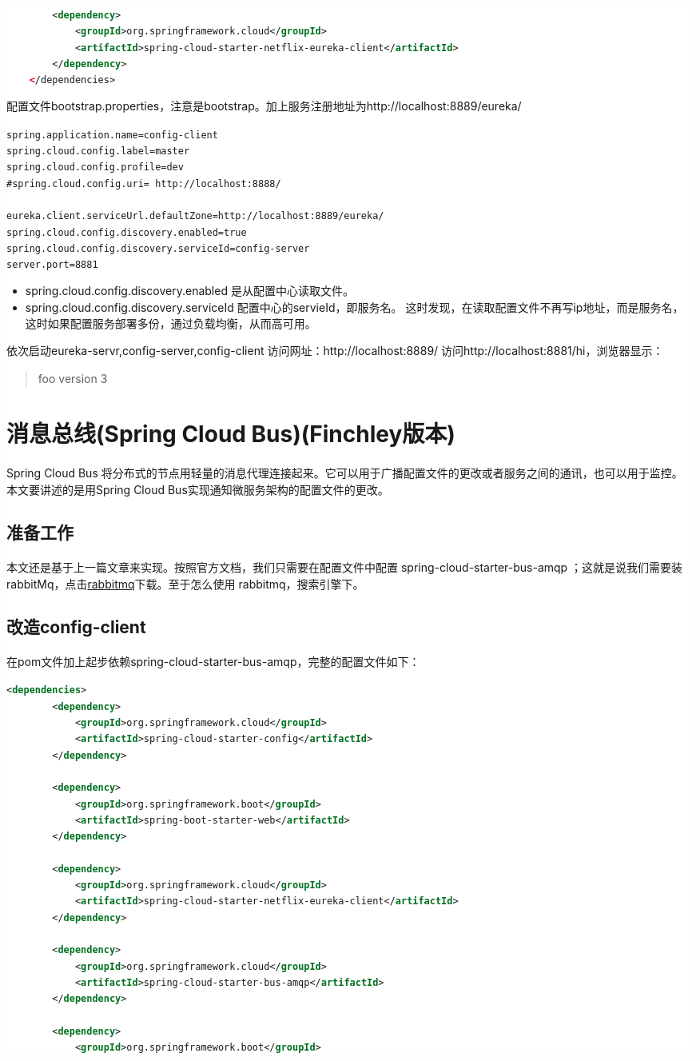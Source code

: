 ```xml
        <dependency>
            <groupId>org.springframework.cloud</groupId>
            <artifactId>spring-cloud-starter-netflix-eureka-client</artifactId>
        </dependency>
    </dependencies>
```
配置文件bootstrap.properties，注意是bootstrap。加上服务注册地址为http://localhost:8889/eureka/
```properties
spring.application.name=config-client
spring.cloud.config.label=master
spring.cloud.config.profile=dev
#spring.cloud.config.uri= http://localhost:8888/

eureka.client.serviceUrl.defaultZone=http://localhost:8889/eureka/
spring.cloud.config.discovery.enabled=true
spring.cloud.config.discovery.serviceId=config-server
server.port=8881
```

- spring.cloud.config.discovery.enabled 是从配置中心读取文件。
- spring.cloud.config.discovery.serviceId 配置中心的servieId，即服务名。
这时发现，在读取配置文件不再写ip地址，而是服务名，这时如果配置服务部署多份，通过负载均衡，从而高可用。

依次启动eureka-servr,config-server,config-client 访问网址：http://localhost:8889/
访问http://localhost:8881/hi，浏览器显示：

> foo version 3

# 消息总线(Spring Cloud Bus)(Finchley版本)
Spring Cloud Bus 将分布式的节点用轻量的消息代理连接起来。它可以用于广播配置文件的更改或者服务之间的通讯，也可以用于监控。本文要讲述的是用Spring Cloud Bus实现通知微服务架构的配置文件的更改。

## 准备工作
本文还是基于上一篇文章来实现。按照官方文档，我们只需要在配置文件中配置 spring-cloud-starter-bus-amqp ；这就是说我们需要装rabbitMq，点击[rabbitmq](http://www.rabbitmq.com/)下载。至于怎么使用 rabbitmq，搜索引擎下。

## 改造config-client
在pom文件加上起步依赖spring-cloud-starter-bus-amqp，完整的配置文件如下：
```xml
<dependencies>
        <dependency>
            <groupId>org.springframework.cloud</groupId>
            <artifactId>spring-cloud-starter-config</artifactId>
        </dependency>

        <dependency>
            <groupId>org.springframework.boot</groupId>
            <artifactId>spring-boot-starter-web</artifactId>
        </dependency>

        <dependency>
            <groupId>org.springframework.cloud</groupId>
            <artifactId>spring-cloud-starter-netflix-eureka-client</artifactId>
        </dependency>

        <dependency>
            <groupId>org.springframework.cloud</groupId>
            <artifactId>spring-cloud-starter-bus-amqp</artifactId>
        </dependency>

        <dependency>
            <groupId>org.springframework.boot</groupId>
```